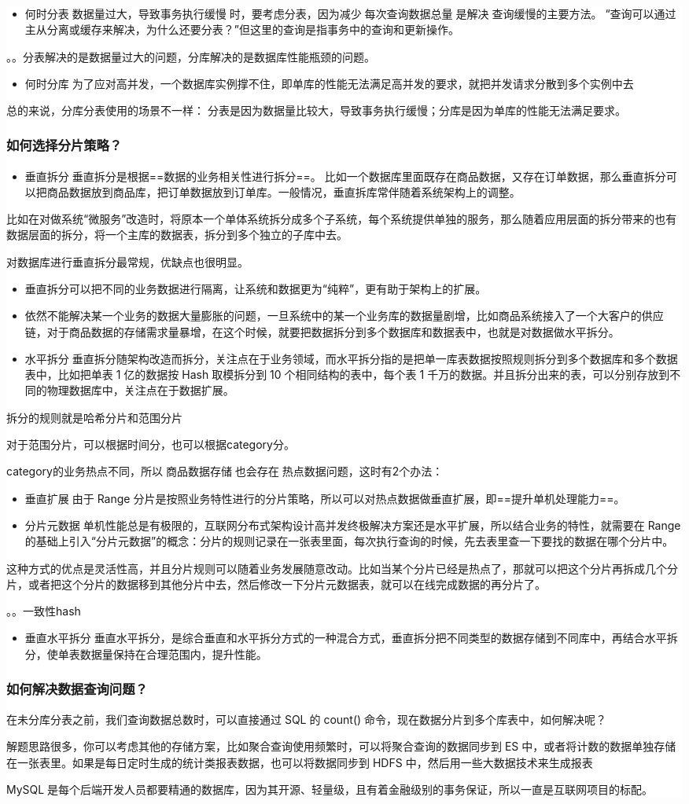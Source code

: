 - 何时分表
数据量过大，导致事务执行缓慢 时，要考虑分表，因为减少 每次查询数据总量 是解决 查询缓慢的主要方法。
“查询可以通过主从分离或缓存来解决，为什么还要分表？”但这里的查询是指事务中的查询和更新操作。

。。分表解决的是数据量过大的问题，分库解决的是数据库性能瓶颈的问题。

- 何时分库
为了应对高并发，一个数据库实例撑不住，即单库的性能无法满足高并发的要求，就把并发请求分散到多个实例中去

总的来说，分库分表使用的场景不一样： 分表是因为数据量比较大，导致事务执行缓慢；分库是因为单库的性能无法满足要求。


### 如何选择分片策略？

- 垂直拆分
垂直拆分是根据==数据的业务相关性进行拆分==。
比如一个数据库里面既存在商品数据，又存在订单数据，那么垂直拆分可以把商品数据放到商品库，把订单数据放到订单库。一般情况，垂直拆库常伴随着系统架构上的调整。

比如在对做系统“微服务”改造时，将原本一个单体系统拆分成多个子系统，每个系统提供单独的服务，那么随着应用层面的拆分带来的也有数据层面的拆分，将一个主库的数据表，拆分到多个独立的子库中去。

对数据库进行垂直拆分最常规，优缺点也很明显。
- 垂直拆分可以把不同的业务数据进行隔离，让系统和数据更为“纯粹”，更有助于架构上的扩展。
- 依然不能解决某一个业务的数据大量膨胀的问题，一旦系统中的某一个业务库的数据量剧增，比如商品系统接入了一个大客户的供应链，对于商品数据的存储需求量暴增，在这个时候，就要把数据拆分到多个数据库和数据表中，也就是对数据做水平拆分。


- 水平拆分
垂直拆分随架构改造而拆分，关注点在于业务领域，而水平拆分指的是把单一库表数据按照规则拆分到多个数据库和多个数据表中，比如把单表 1 亿的数据按 Hash 取模拆分到 10 个相同结构的表中，每个表 1 千万的数据。并且拆分出来的表，可以分别存放到不同的物理数据库中，关注点在于数据扩展。

拆分的规则就是哈希分片和范围分片

对于范围分片，可以根据时间分，也可以根据category分。

category的业务热点不同，所以 商品数据存储 也会存在 热点数据问题，这时有2个办法：
- 垂直扩展
由于 Range 分片是按照业务特性进行的分片策略，所以可以对热点数据做垂直扩展，即==提升单机处理能力==。

- 分片元数据
单机性能总是有极限的，互联网分布式架构设计高并发终极解决方案还是水平扩展，所以结合业务的特性，就需要在 Range 的基础上引入“分片元数据”的概念：分片的规则记录在一张表里面，每次执行查询的时候，先去表里查一下要找的数据在哪个分片中。

这种方式的优点是灵活性高，并且分片规则可以随着业务发展随意改动。比如当某个分片已经是热点了，那就可以把这个分片再拆成几个分片，或者把这个分片的数据移到其他分片中去，然后修改一下分片元数据表，就可以在线完成数据的再分片了。

。。一致性hash

- 垂直水平拆分
垂直水平拆分，是综合垂直和水平拆分方式的一种混合方式，垂直拆分把不同类型的数据存储到不同库中，再结合水平拆分，使单表数据量保持在合理范围内，提升性能。


### 如何解决数据查询问题？

在未分库分表之前，我们查询数据总数时，可以直接通过 SQL 的 count() 命令，现在数据分片到多个库表中，如何解决呢？

解题思路很多，你可以考虑其他的存储方案，比如聚合查询使用频繁时，可以将聚合查询的数据同步到 ES 中，或者将计数的数据单独存储在一张表里。如果是每日定时生成的统计类报表数据，也可以将数据同步到 HDFS 中，然后用一些大数据技术来生成报表


MySQL 是每个后端开发人员都要精通的数据库，因为其开源、轻量级，且有着金融级别的事务保证，所以一直是互联网项目的标配。
